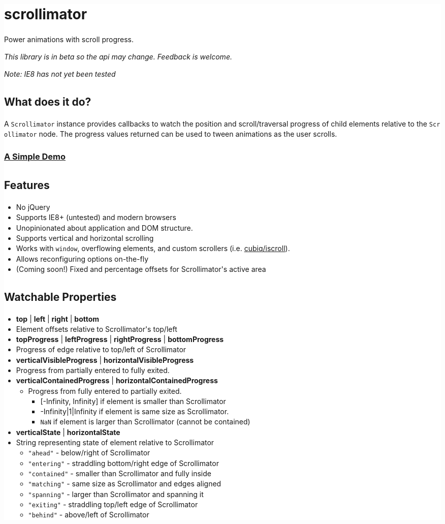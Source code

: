 # scrollimator 
Power animations with scroll progress. 

_This library is in beta so the api may change. Feedback is welcome._

_Note: IE8 has not yet been tested_

## What does it do?
A `Scrollimator` instance provides callbacks to watch the position 
and scroll/traversal progress of child elements relative to the `Scrollimator` node.
The progress values returned can be used to tween animations as the
user scrolls.

### [A Simple Demo](http://htmlpreview.github.io/?https://raw.githubusercontent.com/mxdubois/scrollimator/master/examples/simple/index.html)

## Features

* No jQuery
* Supports IE8+ (untested) and modern browsers
* Unopinionated about application and DOM structure.
* Supports vertical and horizontal scrolling
* Works with `window`, overflowing elements, and 
  custom scrollers (i.e. [cubiq/iscroll](https://github.com/cubiq/iscroll)). 
* Allows reconfiguring options on-the-fly
* (Coming soon!) Fixed and percentage offsets for Scrollimator's active area

## Watchable Properties

* **top** | **left** | **right** | **bottom** 
 * Element offsets relative to Scrollimator's top/left
* **topProgress** | **leftProgress** | **rightProgress** | **bottomProgress**
 * Progress of edge relative to top/left of Scrollimator
* **verticalVisibleProgress** | **horizontalVisibleProgress**
 * Progress from partially entered to fully exited.
* **verticalContainedProgress** | **horizontalContainedProgress**
  * Progress from fully entered to partially exited.
    * [-Infinity, Infinity] if element is smaller than Scrollimator
    * -Infinity|1|Infinity if element is same size as Scrollimator.
    * `NaN` if element is larger than Scrollimator (cannot be contained) 
* **verticalState** | **horizontalState**
 * String representing state of element relative to Scrollimator
    * `"ahead"` - below/right of Scrollimator
    * `"entering"` - straddling bottom/right edge of Scrollimator
    * `"contained"` - smaller than Scrollimator and fully inside
    * `"matching"` - same size as Scrollimator and edges aligned 
    * `"spanning"` - larger than Scrollimator and spanning it 
    * `"exiting"` - straddling top/left edge of Scrollimator
    * `"behind"` - above/left of Scrollimator
